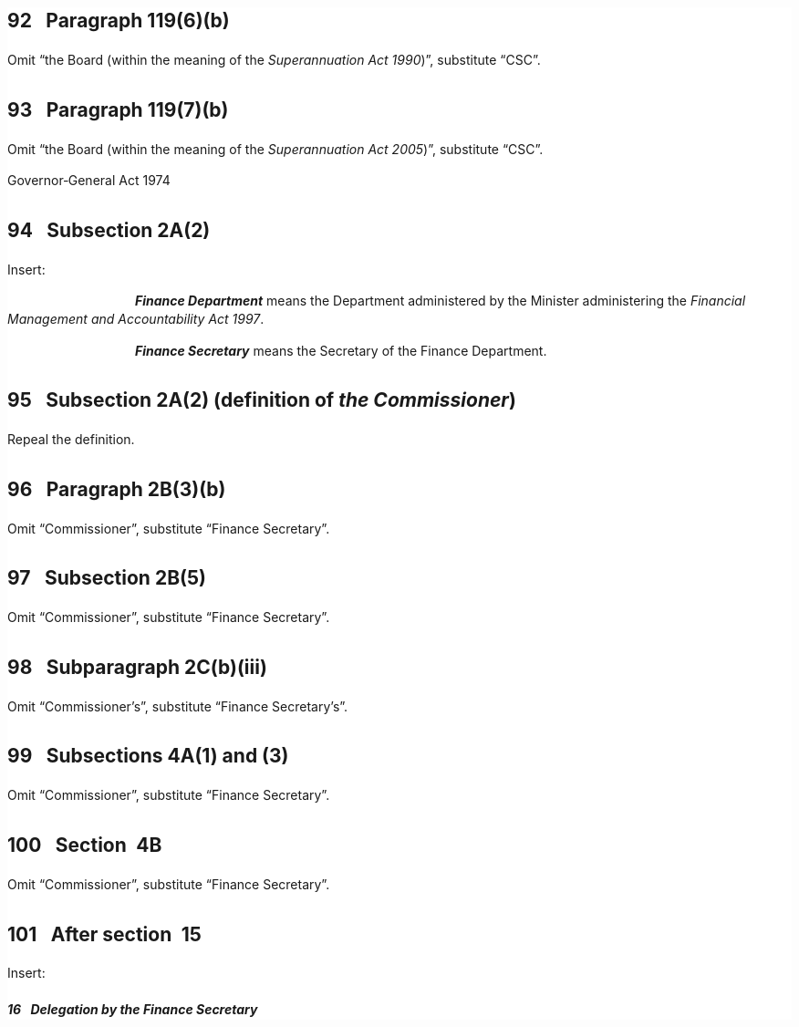 ## 92  Paragraph 119(6)(b)

Omit “the Board (within the meaning of the _Superannuation Act 1990_)”, substitute “CSC”.

## 93  Paragraph 119(7)(b)

Omit “the Board (within the meaning of the _Superannuation Act 2005_)”, substitute “CSC”.

<h9 class="ActHead9">Governor‑General Act 1974</h9>

## 94  Subsection 2A(2)

Insert:

                    <a name="financ-depart"></a>**_Finance Department_** means the Department administered by the Minister administering the _Financial Management and Accountability Act 1997_.

                    <a name="financ-secretari"></a>**_Finance Secretary_** means the Secretary of the Finance Department.

## 95  Subsection 2A(2) (definition of _the Commissioner_)

Repeal the definition.

## 96  Paragraph 2B(3)(b)

Omit “Commissioner”, substitute “Finance Secretary”.

## 97  Subsection 2B(5)

Omit “Commissioner”, substitute “Finance Secretary”.

## 98  Subparagraph 2C(b)(iii)

Omit “Commissioner’s”, substitute “Finance Secretary’s”.

## 99  Subsections 4A(1) and (3)

Omit “Commissioner”, substitute “Finance Secretary”.

## 100  Section 4B

Omit “Commissioner”, substitute “Finance Secretary”.

## 101  After section 15

Insert:

##### <a id="16"></a>16  Delegation by the Finance Secretary

